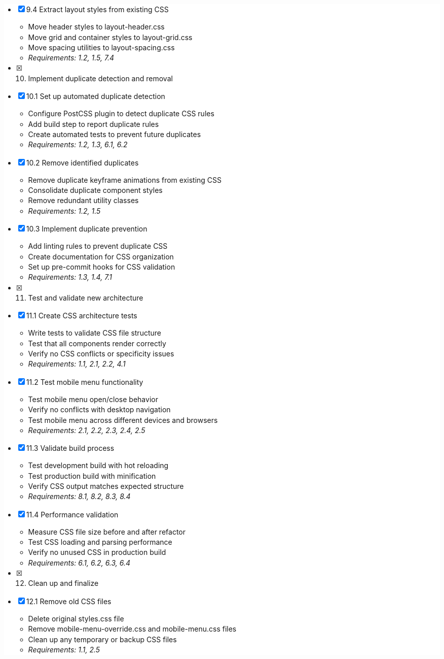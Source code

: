 - [x] 9.4 Extract layout styles from existing CSS
  - Move header styles to layout-header.css
  - Move grid and container styles to layout-grid.css
  - Move spacing utilities to layout-spacing.css
  - _Requirements: 1.2, 1.5, 7.4_

- [x] 10. Implement duplicate detection and removal
- [x] 10.1 Set up automated duplicate detection
  - Configure PostCSS plugin to detect duplicate CSS rules
  - Add build step to report duplicate rules
  - Create automated tests to prevent future duplicates
  - _Requirements: 1.2, 1.3, 6.1, 6.2_

- [x] 10.2 Remove identified duplicates
  - Remove duplicate keyframe animations from existing CSS
  - Consolidate duplicate component styles
  - Remove redundant utility classes
  - _Requirements: 1.2, 1.5_

- [x] 10.3 Implement duplicate prevention
  - Add linting rules to prevent duplicate CSS
  - Create documentation for CSS organization
  - Set up pre-commit hooks for CSS validation
  - _Requirements: 1.3, 1.4, 7.1_

- [x] 11. Test and validate new architecture
- [x] 11.1 Create CSS architecture tests
  - Write tests to validate CSS file structure
  - Test that all components render correctly
  - Verify no CSS conflicts or specificity issues
  - _Requirements: 1.1, 2.1, 2.2, 4.1_

- [x] 11.2 Test mobile menu functionality
  - Test mobile menu open/close behavior
  - Verify no conflicts with desktop navigation
  - Test mobile menu across different devices and browsers
  - _Requirements: 2.1, 2.2, 2.3, 2.4, 2.5_

- [x] 11.3 Validate build process
  - Test development build with hot reloading
  - Test production build with minification
  - Verify CSS output matches expected structure
  - _Requirements: 8.1, 8.2, 8.3, 8.4_

- [x] 11.4 Performance validation
  - Measure CSS file size before and after refactor
  - Test CSS loading and parsing performance
  - Verify no unused CSS in production build
  - _Requirements: 6.1, 6.2, 6.3, 6.4_

- [x] 12. Clean up and finalize
- [x] 12.1 Remove old CSS files
  - Delete original styles.css file
  - Remove mobile-menu-override.css and mobile-menu.css files
  - Clean up any temporary or backup CSS files
  - _Requirements: 1.1, 2.5_
